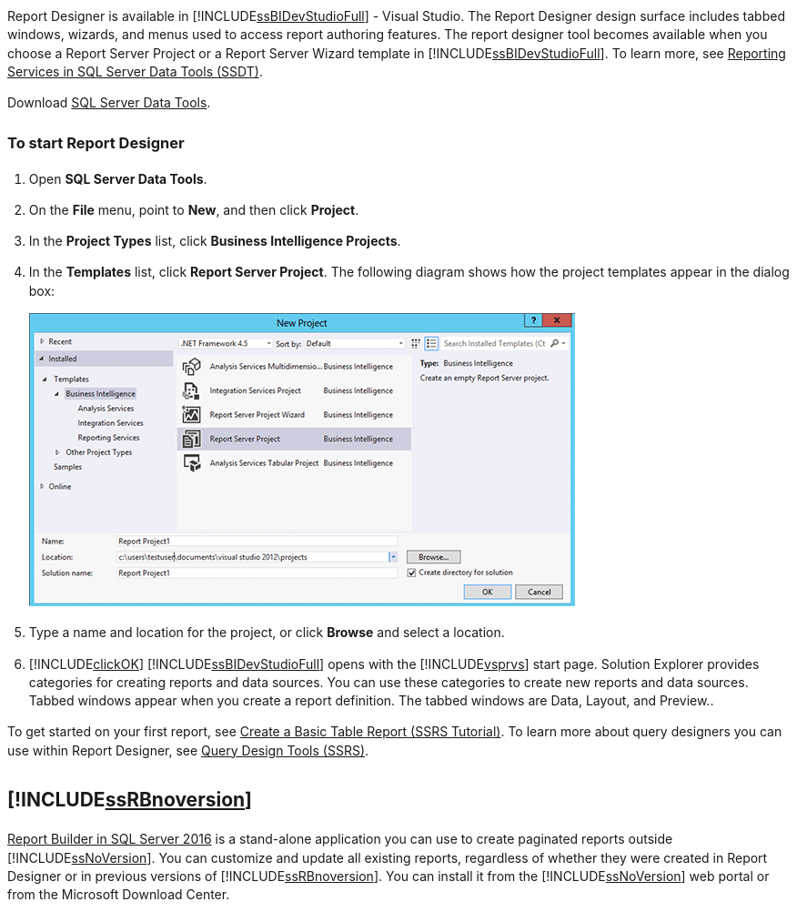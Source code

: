  Report Designer is available in [!INCLUDE[ssBIDevStudioFull](../../a9notintoc/includes/ssbidevstudiofull-md.md)] - Visual Studio. The Report Designer design surface includes tabbed windows, wizards, and menus used to access report authoring features. The report designer tool becomes available when you choose a Report Server Project or a Report Server Wizard template  in [!INCLUDE[ssBIDevStudioFull](../../a9notintoc/includes/ssbidevstudiofull-md.md)]. To learn more, see [Reporting Services in SQL Server Data Tools &#40;SSDT&#41;](../../reporting-services/tools/reporting-services-in-sql-server-data-tools-ssdt.md). 
 
Download [SQL Server Data Tools](http://go.microsoft.com/fwlink/?LinkID=616714).  
  
### To start Report Designer  
  
1.  Open **SQL Server Data Tools**.  
  
2.  On the **File** menu, point to **New**, and then click **Project**.  
  
3.  In the **Project Types** list, click **Business Intelligence Projects**.  
  
4.  In the **Templates** list, click **Report Server Project**. The following diagram shows how the project templates appear in the dialog box:  
  
     ![New Project template dialog box](../../reporting-services/tools/media/rs-ui-newrsproject.gif "New Project template dialog box")  
  
5.  Type a name and location for the project, or click **Browse** and select a location.  
  
6.  [!INCLUDE[clickOK](../../a9notintoc/includes/clickok-md.md)] [!INCLUDE[ssBIDevStudioFull](../../a9notintoc/includes/ssbidevstudiofull-md.md)] opens with the [!INCLUDE[vsprvs](../../a9retired/includes/vsprvs-md.md)] start page. Solution Explorer provides categories for creating reports and data sources. You can use these categories to create new reports and data sources. Tabbed windows appear when you create a report definition. The tabbed windows are Data, Layout, and Preview..  
  
 To get started on your first report, see [Create a Basic Table Report &#40;SSRS Tutorial&#41;](../../reporting-services/tutorials/create-a-basic-table-report-ssrs-tutorial.md). To learn more about query designers you can use within Report Designer, see [Query Design Tools &#40;SSRS&#41;](../../reporting-services/report-data/query-design-tools-ssrs.md).  
  
##  <a name="bkmk_report_builder"></a> [!INCLUDE[ssRBnoversion](../../a9notintoc/includes/ssrbnoversion-md.md)]  
 [Report Builder in SQL Server 2016](../../reporting-services/report-builder/report-builder-in-sql-server-2016.md) is a stand-alone application you can use to create paginated reports outside [!INCLUDE[ssNoVersion](../../a9notintoc/includes/ssnoversion-md.md)]. You can customize and update all existing reports, regardless of whether they were created in Report Designer or in previous versions of [!INCLUDE[ssRBnoversion](../../a9notintoc/includes/ssrbnoversion-md.md)]. You can install it from the [!INCLUDE[ssNoVersion](../../a9notintoc/includes/ssnoversion-md.md)] web portal or from the Microsoft Download Center.  
  